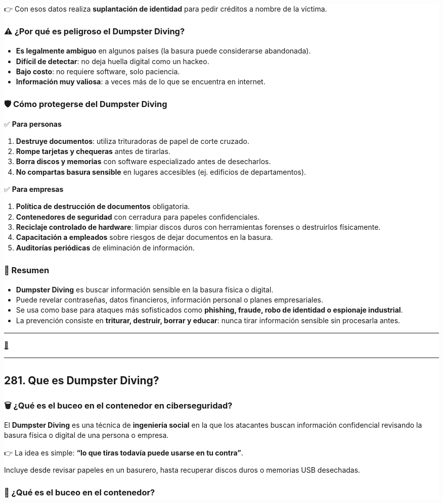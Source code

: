 👉 Con esos datos realiza **suplantación de identidad** para pedir créditos a nombre de la víctima.

### ⚠️ ¿Por qué es peligroso el Dumpster Diving?

- **Es legalmente ambiguo** en algunos países (la basura puede considerarse abandonada).
- **Difícil de detectar**: no deja huella digital como un hackeo.
- **Bajo costo**: no requiere software, solo paciencia.
- **Información muy valiosa**: a veces más de lo que se encuentra en internet.

### 🛡️ Cómo protegerse del Dumpster Diving

✅ **Para personas**

1. **Destruye documentos**: utiliza trituradoras de papel de corte cruzado.
2. **Rompe tarjetas y chequeras** antes de tirarlas.
3. **Borra discos y memorias** con software especializado antes de desecharlos.
4. **No compartas basura sensible** en lugares accesibles (ej. edificios de departamentos).

✅ **Para empresas**

1. **Política de destrucción de documentos** obligatoria.
2. **Contenedores de seguridad** con cerradura para papeles confidenciales.
3. **Reciclaje controlado de hardware**: limpiar discos duros con herramientas forenses o destruirlos físicamente.
4. **Capacitación a empleados** sobre riesgos de dejar documentos en la basura.
5. **Auditorías periódicas** de eliminación de información.

### 📌 Resumen

- **Dumpster Diving** es buscar información sensible en la basura física o digital.
- Puede revelar contraseñas, datos financieros, información personal o planes empresariales.
- Se usa como base para ataques más sofisticados como **phishing, fraude, robo de identidad o espionaje industrial**.
- La prevención consiste en **triturar, destruir, borrar y educar**: nunca tirar información sensible sin procesarla antes.

---

[🔼](#índice)

---

## **281. Que es Dumpster Diving?**

### 🗑️ ¿Qué es el buceo en el contenedor en ciberseguridad?

El **Dumpster Diving** es una técnica de **ingeniería social** en la que los atacantes buscan información confidencial revisando la basura física o digital de una persona o empresa.

👉 La idea es simple: **“lo que tiras todavía puede usarse en tu contra”**.

Incluye desde revisar papeles en un basurero, hasta recuperar discos duros o memorias USB desechadas.

### 🔹 ¿Qué es el buceo en el contenedor?
